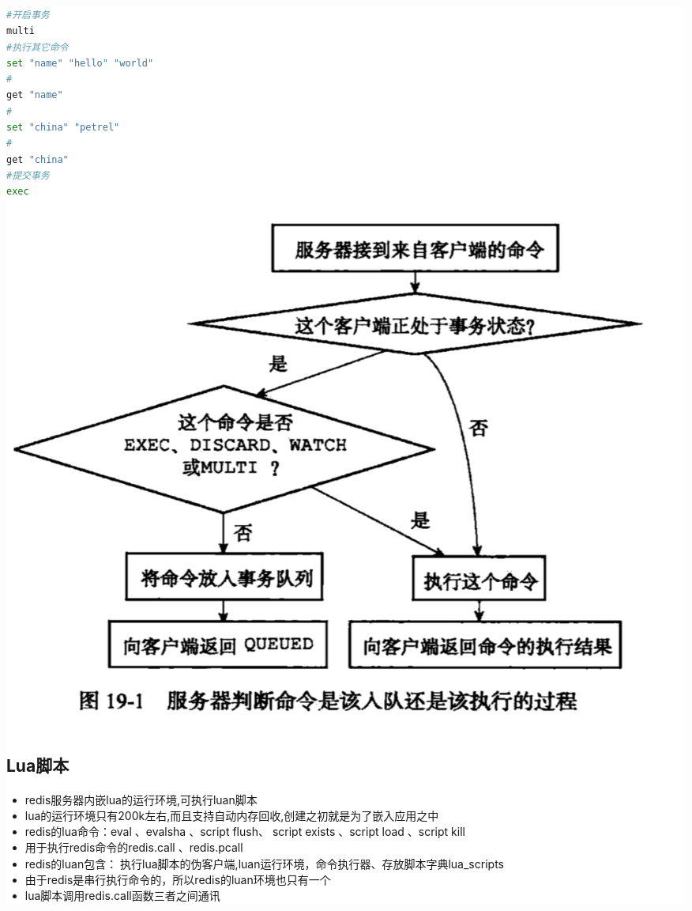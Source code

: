 ```bash
#开启事务
multi
#执行其它命令
set "name" "hello" "world"
#
get "name"
#
set "china" "petrel"
#
get "china"
#提交事务
exec

```
![redis事务](../images/2019/05/redis事务.png)


## Lua脚本
* redis服务器内嵌lua的运行环境,可执行luan脚本
* lua的运行环境只有200k左右,而且支持自动内存回收,创建之初就是为了嵌入应用之中
* redis的lua命令：eval 、evalsha 、script flush、 script exists 、script load 、script kill
* 用于执行redis命令的redis.call 、redis.pcall
* redis的luan包含： 执行lua脚本的伪客户端,luan运行环境，命令执行器、存放脚本字典lua_scripts
* 由于redis是串行执行命令的，所以redis的luan环境也只有一个
* lua脚本调用redis.call函数三者之间通讯